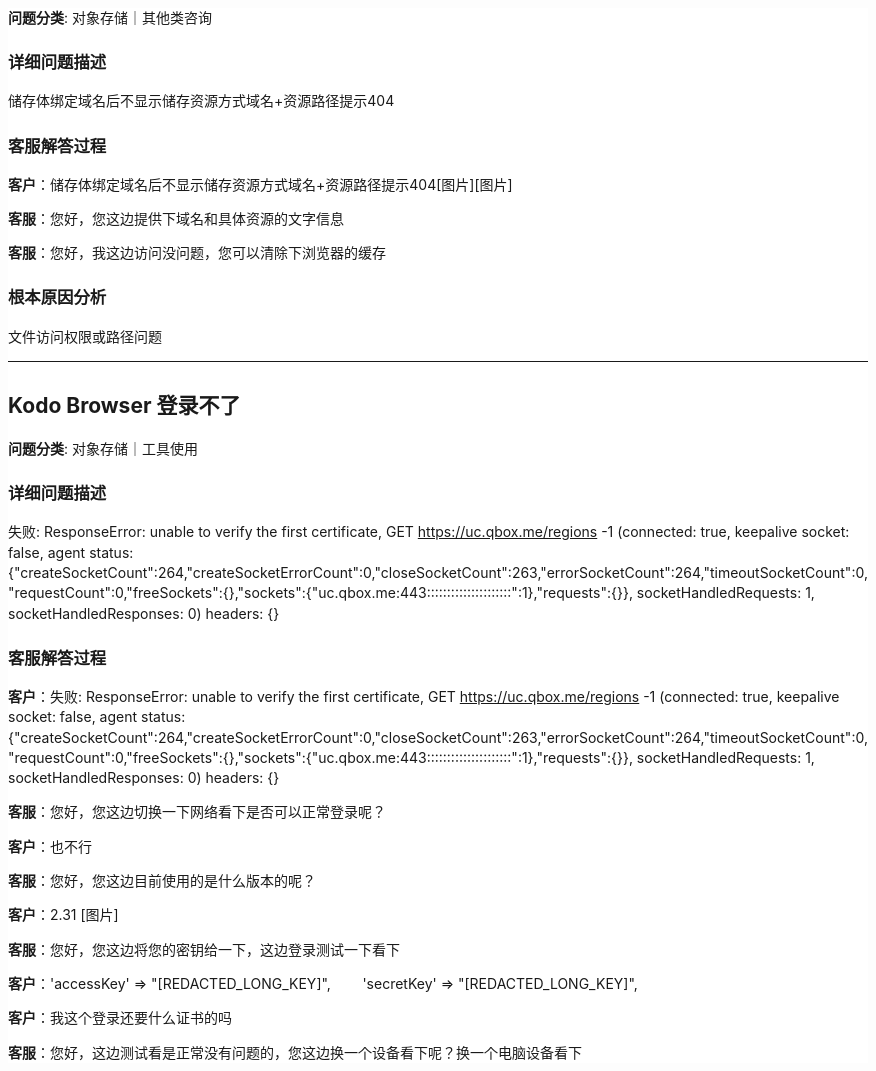 **问题分类**: 对象存储｜其他类咨询

### 详细问题描述

储存体绑定域名后不显示储存资源方式域名+资源路径提示404

### 客服解答过程

**客户**：储存体绑定域名后不显示储存资源方式域名+资源路径提示404[图片][图片]

**客服**：您好，您这边提供下域名和具体资源的文字信息

**客服**：您好，我这边访问没问题，您可以清除下浏览器的缓存

### 根本原因分析

文件访问权限或路径问题

---

## Kodo Browser 登录不了

**问题分类**: 对象存储｜工具使用

### 详细问题描述

失败: ResponseError: unable to verify the first certificate, GET https://uc.qbox.me/regions -1 (connected: true, keepalive socket: false, agent status: {"createSocketCount":264,"createSocketErrorCount":0,"closeSocketCount":263,"errorSocketCount":264,"timeoutSocketCount":0,"requestCount":0,"freeSockets":{},"sockets":{"uc.qbox.me:443:::::::::::::::::::::":1},"requests":{}}, socketHandledRequests: 1, socketHandledResponses: 0)
headers: {}

### 客服解答过程

**客户**：失败: ResponseError: unable to verify the first certificate, GET https://uc.qbox.me/regions -1 (connected: true, keepalive socket: false, agent status: {"createSocketCount":264,"createSocketErrorCount":0,"closeSocketCount":263,"errorSocketCount":264,"timeoutSocketCount":0,"requestCount":0,"freeSockets":{},"sockets":{"uc.qbox.me:443:::::::::::::::::::::":1},"requests":{}}, socketHandledRequests: 1, socketHandledResponses: 0)
headers: {}

**客服**：您好，您这边切换一下网络看下是否可以正常登录呢？

**客户**：也不行

**客服**：您好，您这边目前使用的是什么版本的呢？

**客户**：2.31 [图片]

**客服**：您好，您这边将您的密钥给一下，这边登录测试一下看下

**客户**：'accessKey' => "[REDACTED_LONG_KEY]",        'secretKey' => "[REDACTED_LONG_KEY]",

**客户**：我这个登录还要什么证书的吗

**客服**：您好，这边测试看是正常没有问题的，您这边换一个设备看下呢？换一个电脑设备看下
